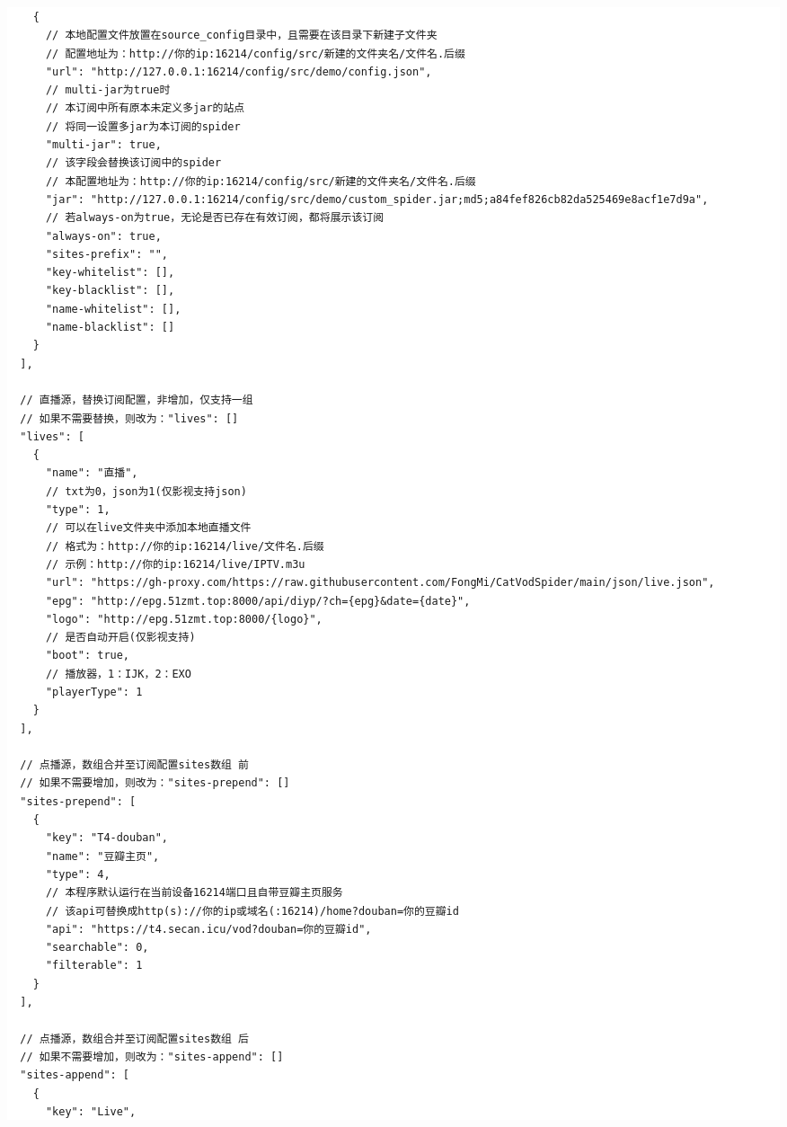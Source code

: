 ```json5
    {
      // 本地配置文件放置在source_config目录中，且需要在该目录下新建子文件夹
      // 配置地址为：http://你的ip:16214/config/src/新建的文件夹名/文件名.后缀
      "url": "http://127.0.0.1:16214/config/src/demo/config.json",
      // multi-jar为true时
      // 本订阅中所有原本未定义多jar的站点
      // 将同一设置多jar为本订阅的spider
      "multi-jar": true,
      // 该字段会替换该订阅中的spider
      // 本配置地址为：http://你的ip:16214/config/src/新建的文件夹名/文件名.后缀
      "jar": "http://127.0.0.1:16214/config/src/demo/custom_spider.jar;md5;a84fef826cb82da525469e8acf1e7d9a",
      // 若always-on为true，无论是否已存在有效订阅，都将展示该订阅
      "always-on": true,
      "sites-prefix": "",
      "key-whitelist": [],
      "key-blacklist": [],
      "name-whitelist": [],
      "name-blacklist": []
    }
  ],

  // 直播源，替换订阅配置，非增加，仅支持一组
  // 如果不需要替换，则改为："lives": []
  "lives": [
    {
      "name": "直播",
      // txt为0，json为1(仅影视支持json)
      "type": 1,
      // 可以在live文件夹中添加本地直播文件
      // 格式为：http://你的ip:16214/live/文件名.后缀
      // 示例：http://你的ip:16214/live/IPTV.m3u
      "url": "https://gh-proxy.com/https://raw.githubusercontent.com/FongMi/CatVodSpider/main/json/live.json",
      "epg": "http://epg.51zmt.top:8000/api/diyp/?ch={epg}&date={date}",
      "logo": "http://epg.51zmt.top:8000/{logo}",
      // 是否自动开启(仅影视支持)
      "boot": true,
      // 播放器，1：IJK，2：EXO
      "playerType": 1
    }
  ],

  // 点播源，数组合并至订阅配置sites数组 前
  // 如果不需要增加，则改为："sites-prepend": []
  "sites-prepend": [
    {
      "key": "T4-douban",
      "name": "豆瓣主页",
      "type": 4,
      // 本程序默认运行在当前设备16214端口且自带豆瓣主页服务
      // 该api可替换成http(s)://你的ip或域名(:16214)/home?douban=你的豆瓣id
      "api": "https://t4.secan.icu/vod?douban=你的豆瓣id",
      "searchable": 0,
      "filterable": 1
    }
  ],

  // 点播源，数组合并至订阅配置sites数组 后
  // 如果不需要增加，则改为："sites-append": []
  "sites-append": [
    {
      "key": "Live",
```